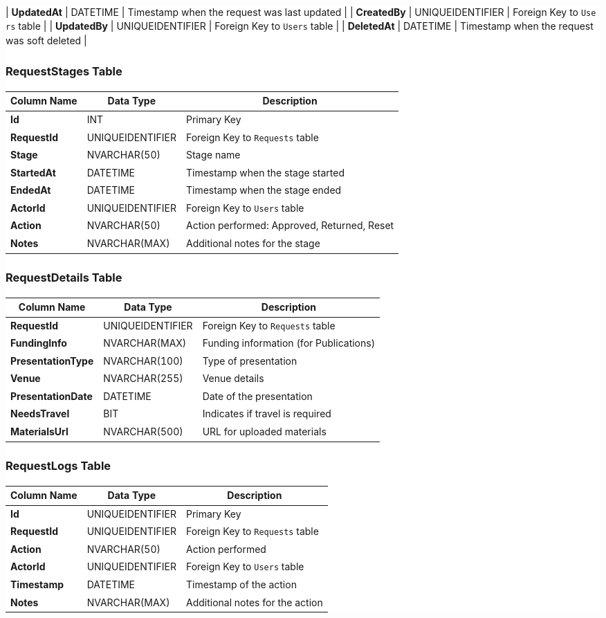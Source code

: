 | **UpdatedAt**     | DATETIME         | Timestamp when the request was last updated |
| **CreatedBy**     | UNIQUEIDENTIFIER | Foreign Key to `Users` table             |
| **UpdatedBy**     | UNIQUEIDENTIFIER | Foreign Key to `Users` table             |
| **DeletedAt**     | DATETIME         | Timestamp when the request was soft deleted |

### RequestStages Table

| Column Name       | Data Type         | Description                              |
|-------------------|-------------------|------------------------------------------|
| **Id**            | INT              | Primary Key                              |
| **RequestId**     | UNIQUEIDENTIFIER | Foreign Key to `Requests` table          |
| **Stage**         | NVARCHAR(50)     | Stage name                               |
| **StartedAt**     | DATETIME         | Timestamp when the stage started         |
| **EndedAt**       | DATETIME         | Timestamp when the stage ended           |
| **ActorId**       | UNIQUEIDENTIFIER | Foreign Key to `Users` table             |
| **Action**        | NVARCHAR(50)     | Action performed: Approved, Returned, Reset |
| **Notes**         | NVARCHAR(MAX)    | Additional notes for the stage           |

### RequestDetails Table

| Column Name       | Data Type         | Description                              |
|-------------------|-------------------|------------------------------------------|
| **RequestId**     | UNIQUEIDENTIFIER | Foreign Key to `Requests` table          |
| **FundingInfo**   | NVARCHAR(MAX)    | Funding information (for Publications)   |
| **PresentationType** | NVARCHAR(100) | Type of presentation                     |
| **Venue**         | NVARCHAR(255)    | Venue details                            |
| **PresentationDate** | DATETIME      | Date of the presentation                 |
| **NeedsTravel**   | BIT              | Indicates if travel is required          |
| **MaterialsUrl**  | NVARCHAR(500)    | URL for uploaded materials               |

### RequestLogs Table

| Column Name       | Data Type         | Description                              |
|-------------------|-------------------|------------------------------------------|
| **Id**            | UNIQUEIDENTIFIER | Primary Key                              |
| **RequestId**     | UNIQUEIDENTIFIER | Foreign Key to `Requests` table          |
| **Action**        | NVARCHAR(50)     | Action performed                         |
| **ActorId**       | UNIQUEIDENTIFIER | Foreign Key to `Users` table             |
| **Timestamp**     | DATETIME         | Timestamp of the action                  |
| **Notes**         | NVARCHAR(MAX)    | Additional notes for the action          |
